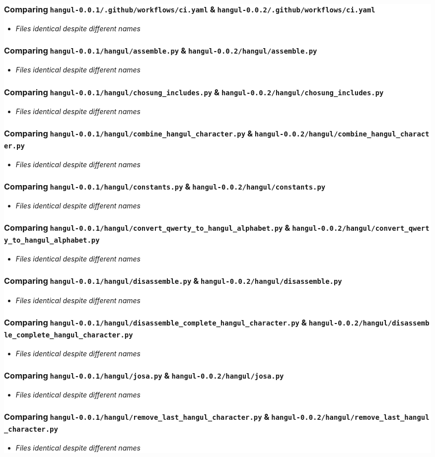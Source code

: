 ### Comparing `hangul-0.0.1/.github/workflows/ci.yaml` & `hangul-0.0.2/.github/workflows/ci.yaml`

 * *Files identical despite different names*

### Comparing `hangul-0.0.1/hangul/assemble.py` & `hangul-0.0.2/hangul/assemble.py`

 * *Files identical despite different names*

### Comparing `hangul-0.0.1/hangul/chosung_includes.py` & `hangul-0.0.2/hangul/chosung_includes.py`

 * *Files identical despite different names*

### Comparing `hangul-0.0.1/hangul/combine_hangul_character.py` & `hangul-0.0.2/hangul/combine_hangul_character.py`

 * *Files identical despite different names*

### Comparing `hangul-0.0.1/hangul/constants.py` & `hangul-0.0.2/hangul/constants.py`

 * *Files identical despite different names*

### Comparing `hangul-0.0.1/hangul/convert_qwerty_to_hangul_alphabet.py` & `hangul-0.0.2/hangul/convert_qwerty_to_hangul_alphabet.py`

 * *Files identical despite different names*

### Comparing `hangul-0.0.1/hangul/disassemble.py` & `hangul-0.0.2/hangul/disassemble.py`

 * *Files identical despite different names*

### Comparing `hangul-0.0.1/hangul/disassemble_complete_hangul_character.py` & `hangul-0.0.2/hangul/disassemble_complete_hangul_character.py`

 * *Files identical despite different names*

### Comparing `hangul-0.0.1/hangul/josa.py` & `hangul-0.0.2/hangul/josa.py`

 * *Files identical despite different names*

### Comparing `hangul-0.0.1/hangul/remove_last_hangul_character.py` & `hangul-0.0.2/hangul/remove_last_hangul_character.py`

 * *Files identical despite different names*
